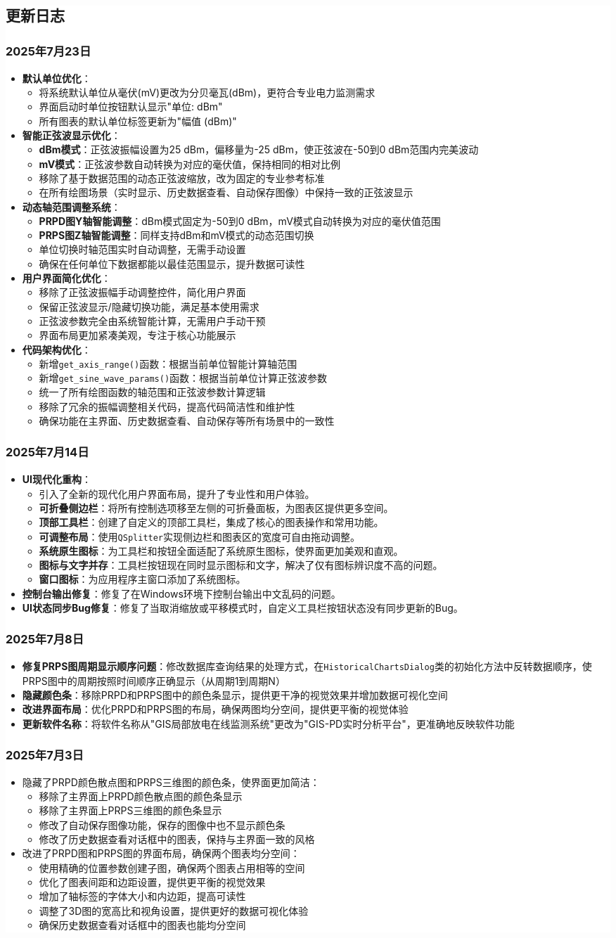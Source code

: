 
## 更新日志

### 2025年7月23日
- **默认单位优化**：
  - 将系统默认单位从毫伏(mV)更改为分贝毫瓦(dBm)，更符合专业电力监测需求
  - 界面启动时单位按钮默认显示"单位: dBm"
  - 所有图表的默认单位标签更新为"幅值 (dBm)"
- **智能正弦波显示优化**：
  - **dBm模式**：正弦波振幅设置为25 dBm，偏移量为-25 dBm，使正弦波在-50到0 dBm范围内完美波动
  - **mV模式**：正弦波参数自动转换为对应的毫伏值，保持相同的相对比例
  - 移除了基于数据范围的动态正弦波缩放，改为固定的专业参考标准
  - 在所有绘图场景（实时显示、历史数据查看、自动保存图像）中保持一致的正弦波显示
- **动态轴范围调整系统**：
  - **PRPD图Y轴智能调整**：dBm模式固定为-50到0 dBm，mV模式自动转换为对应的毫伏值范围
  - **PRPS图Z轴智能调整**：同样支持dBm和mV模式的动态范围切换
  - 单位切换时轴范围实时自动调整，无需手动设置
  - 确保在任何单位下数据都能以最佳范围显示，提升数据可读性
- **用户界面简化优化**：
  - 移除了正弦波振幅手动调整控件，简化用户界面
  - 保留正弦波显示/隐藏切换功能，满足基本使用需求
  - 正弦波参数完全由系统智能计算，无需用户手动干预
  - 界面布局更加紧凑美观，专注于核心功能展示
- **代码架构优化**：
  - 新增`get_axis_range()`函数：根据当前单位智能计算轴范围
  - 新增`get_sine_wave_params()`函数：根据当前单位计算正弦波参数
  - 统一了所有绘图函数的轴范围和正弦波参数计算逻辑
  - 移除了冗余的振幅调整相关代码，提高代码简洁性和维护性
  - 确保功能在主界面、历史数据查看、自动保存等所有场景中的一致性

### 2025年7月14日
- **UI现代化重构**：
  - 引入了全新的现代化用户界面布局，提升了专业性和用户体验。
  - **可折叠侧边栏**：将所有控制选项移至左侧的可折叠面板，为图表区提供更多空间。
  - **顶部工具栏**：创建了自定义的顶部工具栏，集成了核心的图表操作和常用功能。
  - **可调整布局**：使用`QSplitter`实现侧边栏和图表区的宽度可自由拖动调整。
  - **系统原生图标**：为工具栏和按钮全面适配了系统原生图标，使界面更加美观和直观。
  - **图标与文字并存**：工具栏按钮现在同时显示图标和文字，解决了仅有图标辨识度不高的问题。
  - **窗口图标**：为应用程序主窗口添加了系统图标。
- **控制台输出修复**：修复了在Windows环境下控制台输出中文乱码的问题。
- **UI状态同步Bug修复**：修复了当取消缩放或平移模式时，自定义工具栏按钮状态没有同步更新的Bug。

### 2025年7月8日
- **修复PRPS图周期显示顺序问题**：修改数据库查询结果的处理方式，在`HistoricalChartsDialog`类的初始化方法中反转数据顺序，使PRPS图中的周期按照时间顺序正确显示（从周期1到周期N）
- **隐藏颜色条**：移除PRPD和PRPS图中的颜色条显示，提供更干净的视觉效果并增加数据可视化空间
- **改进界面布局**：优化PRPD和PRPS图的布局，确保两图均分空间，提供更平衡的视觉体验
- **更新软件名称**：将软件名称从"GIS局部放电在线监测系统"更改为"GIS-PD实时分析平台"，更准确地反映软件功能

### 2025年7月3日
- 隐藏了PRPD颜色散点图和PRPS三维图的颜色条，使界面更加简洁：
  - 移除了主界面上PRPD颜色散点图的颜色条显示
  - 移除了主界面上PRPS三维图的颜色条显示
  - 修改了自动保存图像功能，保存的图像中也不显示颜色条
  - 修改了历史数据查看对话框中的图表，保持与主界面一致的风格
- 改进了PRPD图和PRPS图的界面布局，确保两个图表均分空间：
  - 使用精确的位置参数创建子图，确保两个图表占用相等的空间
  - 优化了图表间距和边距设置，提供更平衡的视觉效果
  - 增加了轴标签的字体大小和内边距，提高可读性
  - 调整了3D图的宽高比和视角设置，提供更好的数据可视化体验
  - 确保历史数据查看对话框中的图表也能均分空间
